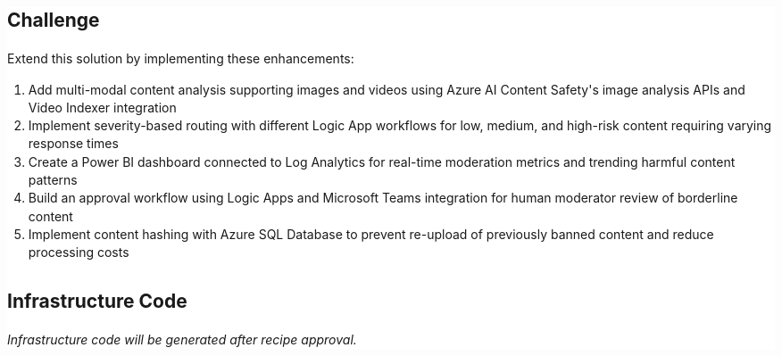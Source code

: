 ## Challenge

Extend this solution by implementing these enhancements:

1. Add multi-modal content analysis supporting images and videos using Azure AI Content Safety's image analysis APIs and Video Indexer integration
2. Implement severity-based routing with different Logic App workflows for low, medium, and high-risk content requiring varying response times
3. Create a Power BI dashboard connected to Log Analytics for real-time moderation metrics and trending harmful content patterns
4. Build an approval workflow using Logic Apps and Microsoft Teams integration for human moderator review of borderline content
5. Implement content hashing with Azure SQL Database to prevent re-upload of previously banned content and reduce processing costs

## Infrastructure Code

*Infrastructure code will be generated after recipe approval.*